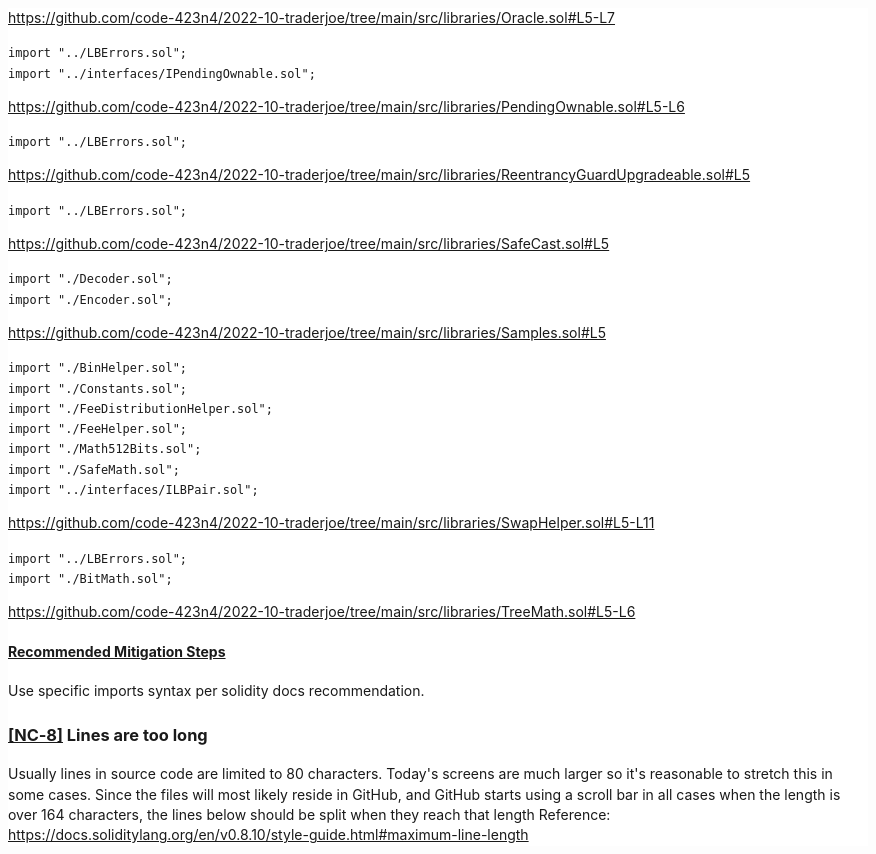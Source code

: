 https://github.com/code-423n4/2022-10-traderjoe/tree/main/src/libraries/Oracle.sol#L5-L7

```
import "../LBErrors.sol";
import "../interfaces/IPendingOwnable.sol";
```

https://github.com/code-423n4/2022-10-traderjoe/tree/main/src/libraries/PendingOwnable.sol#L5-L6

```
import "../LBErrors.sol";
```

https://github.com/code-423n4/2022-10-traderjoe/tree/main/src/libraries/ReentrancyGuardUpgradeable.sol#L5

```
import "../LBErrors.sol";
```

https://github.com/code-423n4/2022-10-traderjoe/tree/main/src/libraries/SafeCast.sol#L5

```
import "./Decoder.sol";
import "./Encoder.sol";
```

https://github.com/code-423n4/2022-10-traderjoe/tree/main/src/libraries/Samples.sol#L5

```
import "./BinHelper.sol";
import "./Constants.sol";
import "./FeeDistributionHelper.sol";
import "./FeeHelper.sol";
import "./Math512Bits.sol";
import "./SafeMath.sol";
import "../interfaces/ILBPair.sol";
```

https://github.com/code-423n4/2022-10-traderjoe/tree/main/src/libraries/SwapHelper.sol#L5-L11

```
import "../LBErrors.sol";
import "./BitMath.sol";
```

https://github.com/code-423n4/2022-10-traderjoe/tree/main/src/libraries/TreeMath.sol#L5-L6


#### <ins>Recommended Mitigation Steps</ins>

Use specific imports syntax per solidity docs recommendation.



### <a href="#Summary">[NC&#x2011;8]</a><a name="NC&#x2011;8"> Lines are too long

Usually lines in source code are limited to 80 characters. Today's screens are much larger so it's reasonable to stretch this in some cases. Since the files will most likely reside in GitHub, and GitHub starts using a scroll bar in all cases when the length is over 164 characters, the lines below should be split when they reach that length
Reference: https://docs.soliditylang.org/en/v0.8.10/style-guide.html#maximum-line-length
